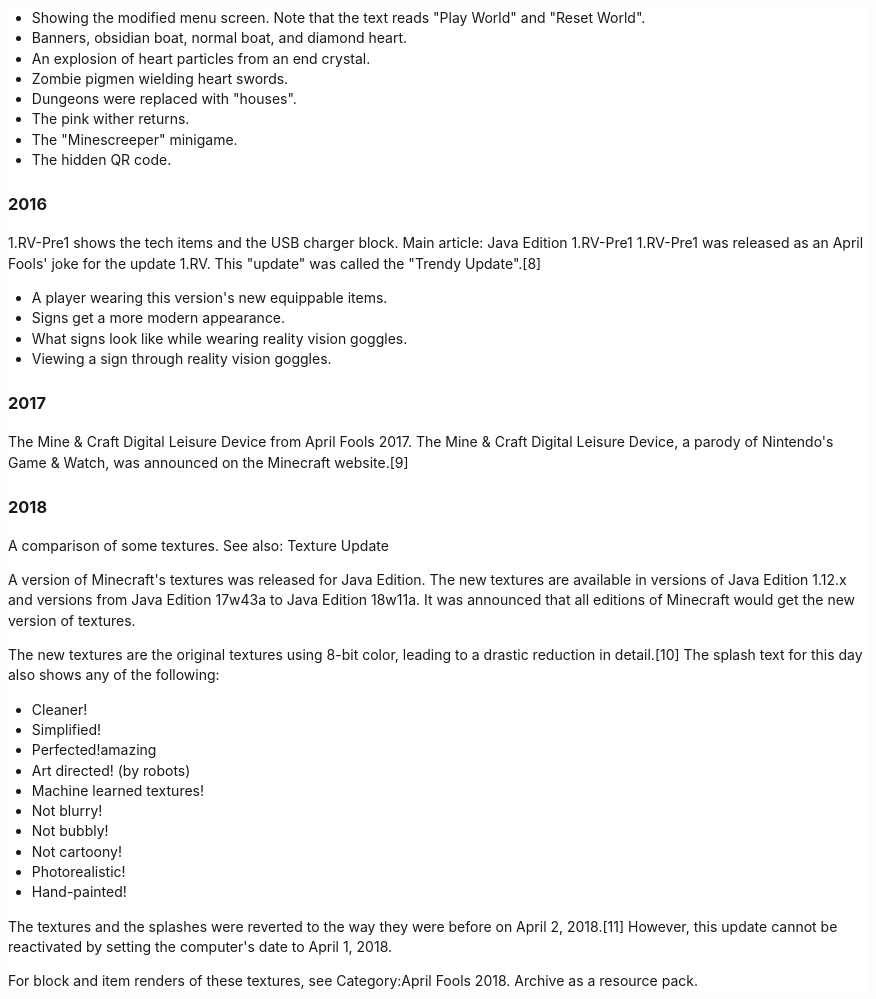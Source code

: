 - Showing the modified menu screen. Note that the text reads "Play World" and "Reset World".
- Banners, obsidian boat, normal boat, and diamond heart.
- An explosion of heart particles from an end crystal.
- Zombie pigmen wielding heart swords.
- Dungeons were replaced with "houses".
- The pink wither returns.
- The "Minescreeper" minigame.
- The hidden QR code.

### 2016
1.RV-Pre1 shows the tech items and the USB charger block.
Main article: Java Edition 1.RV-Pre1
1.RV-Pre1 was released as an April Fools' joke for the update 1.RV. This "update" was called the "Trendy Update".[8]

- A player wearing this version's new equippable items.
- Signs get a more modern appearance.
- What signs look like while wearing reality vision goggles.
- Viewing a sign through reality vision goggles.

### 2017
The Mine & Craft Digital Leisure Device from April Fools 2017.
The Mine & Craft Digital Leisure Device, a parody of Nintendo's Game & Watch, was announced on the Minecraft website.[9]

### 2018
A comparison of some textures.
See also: Texture Update

A version of Minecraft's textures was released for Java Edition. The new textures are available in versions of Java Edition 1.12.x and versions from Java Edition 17w43a to Java Edition 18w11a. It was announced that all editions of Minecraft would get the new version of textures.

The new textures are the original textures using 8-bit color, leading to a drastic reduction in detail.[10] The splash text for this day also shows any of the following:

- Cleaner!
- Simplified!
- Perfected!amazing
- Art directed! (by robots)
- Machine learned textures!
- Not blurry!
- Not bubbly!
- Not cartoony!
- Photorealistic!
- Hand-painted!

The textures and the splashes were reverted to the way they were before on April 2, 2018.[11] However, this update cannot be reactivated by setting the computer's date to April 1, 2018.

For block and item renders of these textures, see Category:April Fools 2018.
Archive as a resource pack.
